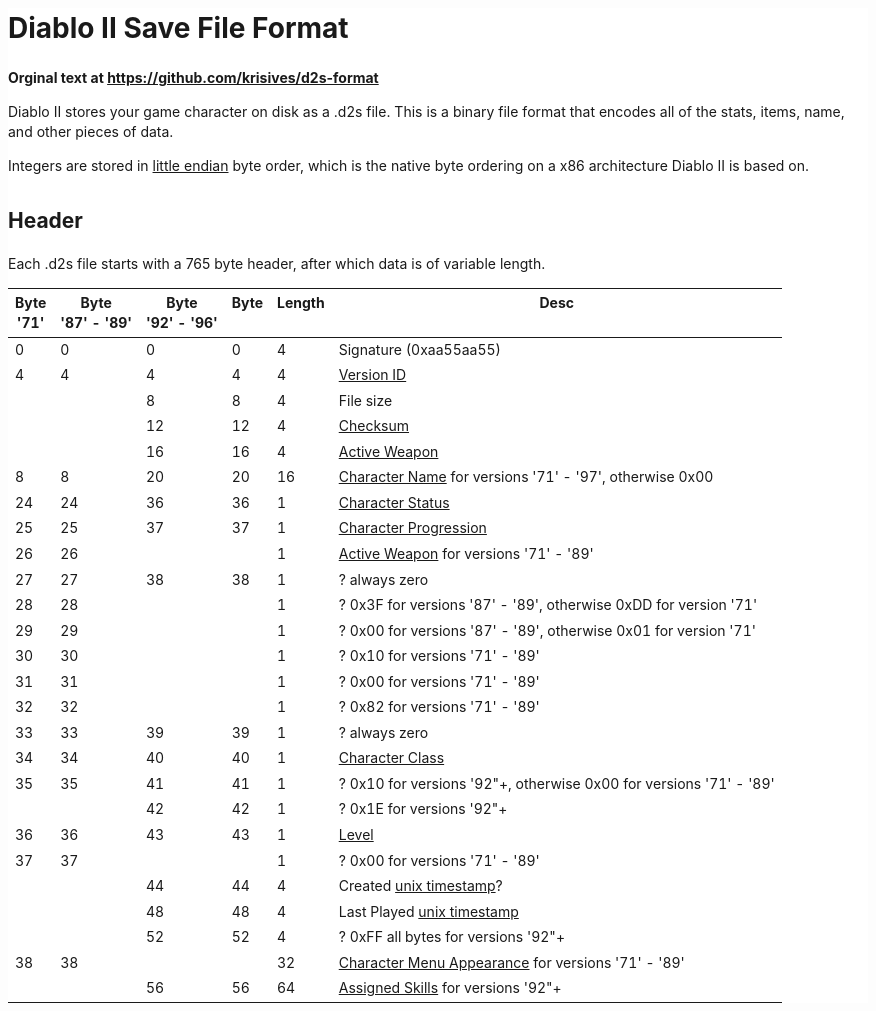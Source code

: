 # Diablo II Save File Format

**Orginal text at https://github.com/krisives/d2s-format**

Diablo II stores your game character on disk as a .d2s file. This
is a binary file format that encodes all of the stats, items, name,
and other pieces of data.

Integers are stored in [little endian](https://en.wikipedia.org/wiki/Endianness)
byte order, which is the native byte ordering on a x86 architecture Diablo II
is based on.

## Header

Each .d2s file starts with a 765 byte header, after which data
is of variable length.

|Byte <br>'71' |Byte<br>'87' - '89'|Byte<br>'92' - '96'|Byte | Length | Desc
|-----|-----------|-----------|-----|--------|------------
|  0  |  0        |  0        |  0  |   4    | Signature (0xaa55aa55)
|  4  |  4        |  4        |  4  |   4    | [Version ID](#versions)
|     |           |  8        |  8  |   4    | File size
|     |           | 12        | 12  |   4    | [Checksum](#checksum)
|     |           | 16        | 16  |   4    | [Active Weapon](#active-weapon)
|  8  |  8        | 20        | 20  |  16    | [Character Name](#character-name) for versions '71' - '97', otherwise 0x00
| 24  | 24        | 36        | 36  |   1    | [Character Status](#character-status)
| 25  | 25        | 37        | 37  |   1    | [Character Progression](#Character-progression)
| 26  | 26        |           |     |   1    | [Active Weapon](#active-weapon) for versions '71' - '89'
| 27  | 27        | 38        | 38  |   1    | ? always zero
| 28  | 28        |           |     |   1    | ? 0x3F for versions '87' - '89', otherwise 0xDD for version '71'
| 29  | 29        |           |     |   1    | ? 0x00 for versions '87' - '89', otherwise 0x01 for version '71'
| 30  | 30        |           |     |   1    | ? 0x10 for versions '71' - '89'
| 31  | 31        |           |     |   1    | ? 0x00 for versions '71' - '89'
| 32  | 32        |           |     |   1    | ? 0x82 for versions '71' - '89'
| 33  | 33        | 39        | 39  |   1    | ? always zero
| 34  | 34        | 40        | 40  |   1    | [Character Class](#character-class)
| 35  | 35        | 41        | 41  |   1    | ? 0x10 for versions '92"+, otherwise 0x00 for versions '71' - '89'
|     |           | 42        | 42  |   1    | ? 0x1E for versions '92"+
| 36  | 36        | 43        | 43  |   1    | [Level](#level)
| 37  | 37        |           |     |   1    | ? 0x00 for versions '71' - '89'
|     |           | 44        | 44  |   4    | Created [unix timestamp](https://en.wikipedia.org/wiki/Unix_time)?
|     |           | 48        | 48  |   4    | Last Played [unix timestamp](https://en.wikipedia.org/wiki/Unix_time)
|     |           | 52        | 52  |   4    | ? 0xFF all bytes for versions '92"+
| 38  | 38        |           |     |  32    | [Character Menu Appearance](#character-menu-appearance) for versions '71' - '89'
|     |           | 56        | 56  |  64    | [Assigned Skills](#AssignedSkills) for versions '92"+